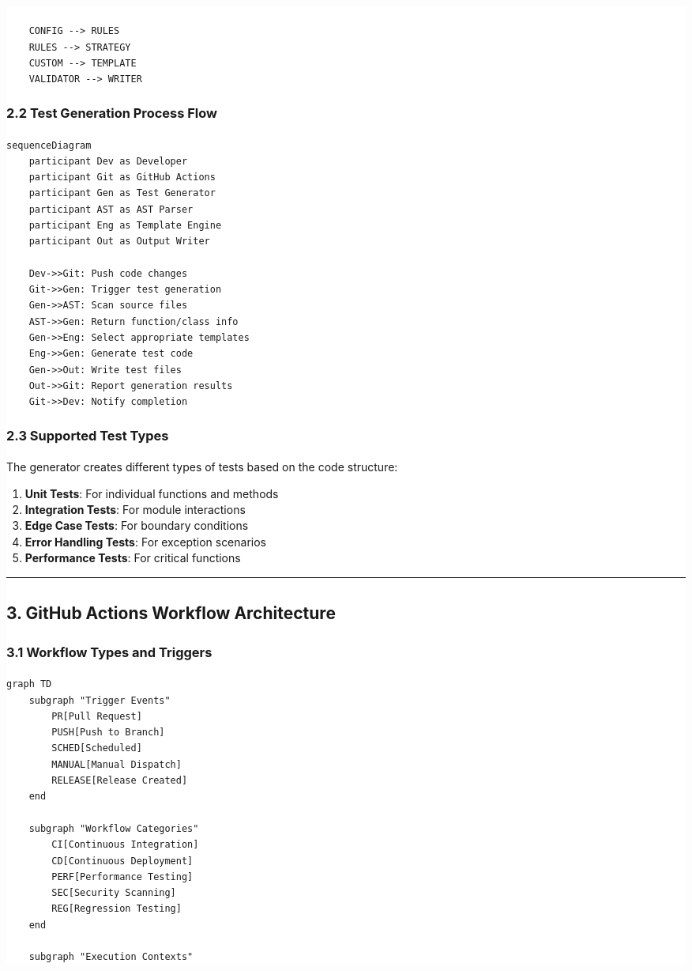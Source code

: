 ```mermaid
    
    CONFIG --> RULES
    RULES --> STRATEGY
    CUSTOM --> TEMPLATE
    VALIDATOR --> WRITER
```

### 2.2 Test Generation Process Flow

```mermaid
sequenceDiagram
    participant Dev as Developer
    participant Git as GitHub Actions
    participant Gen as Test Generator
    participant AST as AST Parser
    participant Eng as Template Engine
    participant Out as Output Writer
    
    Dev->>Git: Push code changes
    Git->>Gen: Trigger test generation
    Gen->>AST: Scan source files
    AST->>Gen: Return function/class info
    Gen->>Eng: Select appropriate templates
    Eng->>Gen: Generate test code
    Gen->>Out: Write test files
    Out->>Git: Report generation results
    Git->>Dev: Notify completion
```

### 2.3 Supported Test Types

The generator creates different types of tests based on the code structure:

1. **Unit Tests**: For individual functions and methods
2. **Integration Tests**: For module interactions
3. **Edge Case Tests**: For boundary conditions
4. **Error Handling Tests**: For exception scenarios
5. **Performance Tests**: For critical functions

---

## 3. GitHub Actions Workflow Architecture

### 3.1 Workflow Types and Triggers

```mermaid
graph TD
    subgraph "Trigger Events"
        PR[Pull Request]
        PUSH[Push to Branch]
        SCHED[Scheduled]
        MANUAL[Manual Dispatch]
        RELEASE[Release Created]
    end
    
    subgraph "Workflow Categories"
        CI[Continuous Integration]
        CD[Continuous Deployment]
        PERF[Performance Testing]
        SEC[Security Scanning]
        REG[Regression Testing]
    end
    
    subgraph "Execution Contexts"
```